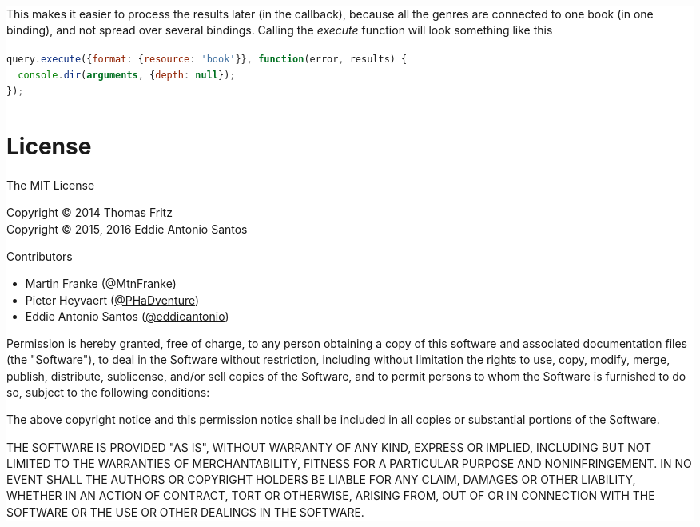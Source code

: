 This makes it easier to process the results later (in the callback), because all the genres are connected to one book (in one binding), and not spread over several bindings.
Calling the *execute* function will look something like this

```javascript
query.execute({format: {resource: 'book'}}, function(error, results) {
  console.dir(arguments, {depth: null});
});
```

License
=======
The MIT License

Copyright © 2014 Thomas Fritz
</br>Copyright © 2015, 2016 Eddie Antonio Santos

Contributors

- Martin Franke (@MtnFranke)
- Pieter Heyvaert ([@PHaDventure](https://twitter.com/PHaDventure))
- Eddie Antonio Santos ([@eddieantonio](http://eddieantonio.ca/))

Permission is hereby granted, free of charge, to any person obtaining
a copy of this software and associated documentation files (the
"Software"), to deal in the Software without restriction, including
without limitation the rights to use, copy, modify, merge, publish,
distribute, sublicense, and/or sell copies of the Software, and to
permit persons to whom the Software is furnished to do so, subject to
the following conditions:

The above copyright notice and this permission notice shall be
included in all copies or substantial portions of the Software.

THE SOFTWARE IS PROVIDED "AS IS", WITHOUT WARRANTY OF ANY KIND,
EXPRESS OR IMPLIED, INCLUDING BUT NOT LIMITED TO THE WARRANTIES OF
MERCHANTABILITY, FITNESS FOR A PARTICULAR PURPOSE AND
NONINFRINGEMENT. IN NO EVENT SHALL THE AUTHORS OR COPYRIGHT HOLDERS BE
LIABLE FOR ANY CLAIM, DAMAGES OR OTHER LIABILITY, WHETHER IN AN ACTION
OF CONTRACT, TORT OR OTHERWISE, ARISING FROM, OUT OF OR IN CONNECTION
WITH THE SOFTWARE OR THE USE OR OTHER DEALINGS IN THE SOFTWARE.
